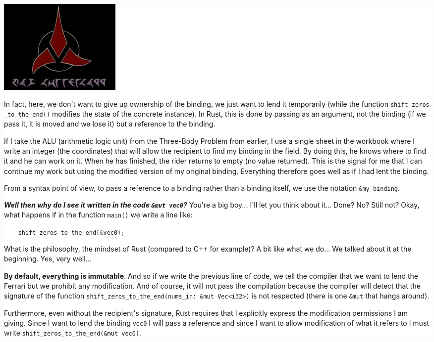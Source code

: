 <img src="./assets/klingon.webp" alt="Klingon" width="225" loading="lazy"/>
</div>

In fact, here, we don't want to give up ownership of the binding, we just want to lend it temporarily (while the function ``shift_zeros_to_the_end()`` modifies the state of the concrete instance). In Rust, this is done by passing as an argument, not the binding (if we pass it, it is moved and we lose it) but a reference to the binding.

If I take the ALU (arithmetic logic unit) from the Three-Body Problem from earlier, I use a single sheet in the workbook where I write an integer (the coordinates) that will allow the recipient to find my binding in the field. By doing this, he knows where to find it and he can work on it. When he has finished, the rider returns to empty (no value returned). This is the signal for me that I can continue my work but using the modified version of my original binding. Everything therefore goes well as if I had lent the binding.

From a syntax point of view, to pass a reference to a binding rather than a binding itself, we use the notation ``&my_binding``.

***Well then why do I see it written in the code ``&mut vec0``?*** You're a big boy... I'll let you think about it... Done? No? Still not? Okay, what happens if in the function ``main()`` we write a line like:

```rust
    shift_zeros_to_the_end(&vec0);      
```

What is the philosophy, the mindset of Rust (compared to C++ for example)? A bit like what we do... We talked about it at the beginning. Yes, very well...

**By default, everything is immutable**. And so if we write the previous line of code, we tell the compiler that we want to lend the Ferrari but we prohibit any modification. And of course, it will not pass the compilation because the compiler will detect that the signature of the function ``shift_zeros_to_the_end(nums_in: &mut Vec<i32>)`` is not respected (there is one ``&mut`` that hangs around).

Furthermore, even without the recipient's signature, Rust requires that I explicitly express the modification permissions I am giving. Since I want to lend the binding ``vec0`` I will pass a reference and since I want to allow modification of what it refers to I must write ``shift_zeros_to_the_end(&mut vec0)``.
